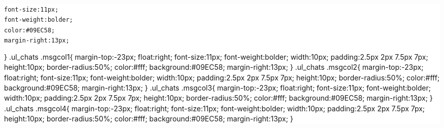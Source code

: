     font-size:11px;
    font-weight:bolder;
    color:#09EC58;
    margin-right:13px;
}
.ul_chats .msgcol1{
    margin-top:-23px;
    float:right;
    font-size:11px;
    font-weight:bolder;
    width:10px;
    padding:2.5px 2px 7.5px 7px;
    height:10px;
    border-radius:50%;
    color:#fff;
    background:#09EC58;
    margin-right:13px;
}
.ul_chats .msgcol2{
    margin-top:-23px;
    float:right;
    font-size:11px;
    font-weight:bolder;
    width:10px;
    padding:2.5px 2px 7.5px 7px;
    height:10px;
    border-radius:50%;
    color:#fff;
    background:#09EC58;
    margin-right:13px;
}
.ul_chats .msgcol3{
    margin-top:-23px;
    float:right;
    font-size:11px;
    font-weight:bolder;
    width:10px;
    padding:2.5px 2px 7.5px 7px;
    height:10px;
    border-radius:50%;
    color:#fff;
    background:#09EC58;
    margin-right:13px;
}
.ul_chats .msgcol4{
    margin-top:-23px;
    float:right;
    font-size:11px;
    font-weight:bolder;
    width:10px;
    padding:2.5px 2px 7.5px 7px;
    height:10px;
    border-radius:50%;
    color:#fff;
    background:#09EC58;
    margin-right:13px;
}
